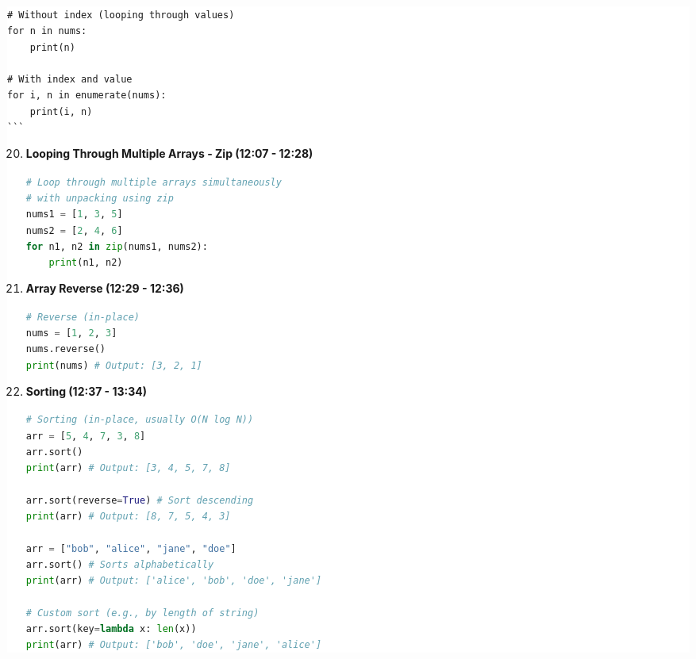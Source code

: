     # Without index (looping through values)
    for n in nums:
        print(n)

    # With index and value
    for i, n in enumerate(nums):
        print(i, n)
    ```

20. **Looping Through Multiple Arrays - Zip (12:07 - 12:28)**
    ```python
    # Loop through multiple arrays simultaneously
    # with unpacking using zip
    nums1 = [1, 3, 5]
    nums2 = [2, 4, 6]
    for n1, n2 in zip(nums1, nums2):
        print(n1, n2)
    ```

21. **Array Reverse (12:29 - 12:36)**
    ```python
    # Reverse (in-place)
    nums = [1, 2, 3]
    nums.reverse()
    print(nums) # Output: [3, 2, 1]
    ```

22. **Sorting (12:37 - 13:34)**
    ```python
    # Sorting (in-place, usually O(N log N))
    arr = [5, 4, 7, 3, 8]
    arr.sort()
    print(arr) # Output: [3, 4, 5, 7, 8]

    arr.sort(reverse=True) # Sort descending
    print(arr) # Output: [8, 7, 5, 4, 3]

    arr = ["bob", "alice", "jane", "doe"]
    arr.sort() # Sorts alphabetically
    print(arr) # Output: ['alice', 'bob', 'doe', 'jane']

    # Custom sort (e.g., by length of string)
    arr.sort(key=lambda x: len(x))
    print(arr) # Output: ['bob', 'doe', 'jane', 'alice']
    ```
